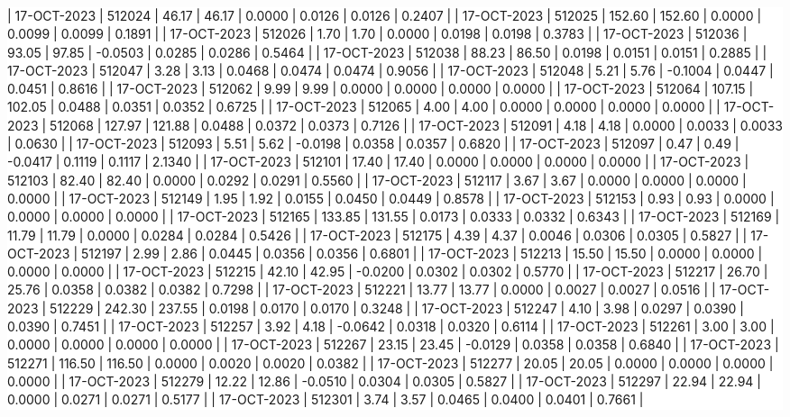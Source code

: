 | 17-OCT-2023 | 512024 | 46.17 | 46.17 | 0.0000 | 0.0126 | 0.0126 | 0.2407 |
| 17-OCT-2023 | 512025 | 152.60 | 152.60 | 0.0000 | 0.0099 | 0.0099 | 0.1891 |
| 17-OCT-2023 | 512026 | 1.70 | 1.70 | 0.0000 | 0.0198 | 0.0198 | 0.3783 |
| 17-OCT-2023 | 512036 | 93.05 | 97.85 | -0.0503 | 0.0285 | 0.0286 | 0.5464 |
| 17-OCT-2023 | 512038 | 88.23 | 86.50 | 0.0198 | 0.0151 | 0.0151 | 0.2885 |
| 17-OCT-2023 | 512047 | 3.28 | 3.13 | 0.0468 | 0.0474 | 0.0474 | 0.9056 |
| 17-OCT-2023 | 512048 | 5.21 | 5.76 | -0.1004 | 0.0447 | 0.0451 | 0.8616 |
| 17-OCT-2023 | 512062 | 9.99 | 9.99 | 0.0000 | 0.0000 | 0.0000 | 0.0000 |
| 17-OCT-2023 | 512064 | 107.15 | 102.05 | 0.0488 | 0.0351 | 0.0352 | 0.6725 |
| 17-OCT-2023 | 512065 | 4.00 | 4.00 | 0.0000 | 0.0000 | 0.0000 | 0.0000 |
| 17-OCT-2023 | 512068 | 127.97 | 121.88 | 0.0488 | 0.0372 | 0.0373 | 0.7126 |
| 17-OCT-2023 | 512091 | 4.18 | 4.18 | 0.0000 | 0.0033 | 0.0033 | 0.0630 |
| 17-OCT-2023 | 512093 | 5.51 | 5.62 | -0.0198 | 0.0358 | 0.0357 | 0.6820 |
| 17-OCT-2023 | 512097 | 0.47 | 0.49 | -0.0417 | 0.1119 | 0.1117 | 2.1340 |
| 17-OCT-2023 | 512101 | 17.40 | 17.40 | 0.0000 | 0.0000 | 0.0000 | 0.0000 |
| 17-OCT-2023 | 512103 | 82.40 | 82.40 | 0.0000 | 0.0292 | 0.0291 | 0.5560 |
| 17-OCT-2023 | 512117 | 3.67 | 3.67 | 0.0000 | 0.0000 | 0.0000 | 0.0000 |
| 17-OCT-2023 | 512149 | 1.95 | 1.92 | 0.0155 | 0.0450 | 0.0449 | 0.8578 |
| 17-OCT-2023 | 512153 | 0.93 | 0.93 | 0.0000 | 0.0000 | 0.0000 | 0.0000 |
| 17-OCT-2023 | 512165 | 133.85 | 131.55 | 0.0173 | 0.0333 | 0.0332 | 0.6343 |
| 17-OCT-2023 | 512169 | 11.79 | 11.79 | 0.0000 | 0.0284 | 0.0284 | 0.5426 |
| 17-OCT-2023 | 512175 | 4.39 | 4.37 | 0.0046 | 0.0306 | 0.0305 | 0.5827 |
| 17-OCT-2023 | 512197 | 2.99 | 2.86 | 0.0445 | 0.0356 | 0.0356 | 0.6801 |
| 17-OCT-2023 | 512213 | 15.50 | 15.50 | 0.0000 | 0.0000 | 0.0000 | 0.0000 |
| 17-OCT-2023 | 512215 | 42.10 | 42.95 | -0.0200 | 0.0302 | 0.0302 | 0.5770 |
| 17-OCT-2023 | 512217 | 26.70 | 25.76 | 0.0358 | 0.0382 | 0.0382 | 0.7298 |
| 17-OCT-2023 | 512221 | 13.77 | 13.77 | 0.0000 | 0.0027 | 0.0027 | 0.0516 |
| 17-OCT-2023 | 512229 | 242.30 | 237.55 | 0.0198 | 0.0170 | 0.0170 | 0.3248 |
| 17-OCT-2023 | 512247 | 4.10 | 3.98 | 0.0297 | 0.0390 | 0.0390 | 0.7451 |
| 17-OCT-2023 | 512257 | 3.92 | 4.18 | -0.0642 | 0.0318 | 0.0320 | 0.6114 |
| 17-OCT-2023 | 512261 | 3.00 | 3.00 | 0.0000 | 0.0000 | 0.0000 | 0.0000 |
| 17-OCT-2023 | 512267 | 23.15 | 23.45 | -0.0129 | 0.0358 | 0.0358 | 0.6840 |
| 17-OCT-2023 | 512271 | 116.50 | 116.50 | 0.0000 | 0.0020 | 0.0020 | 0.0382 |
| 17-OCT-2023 | 512277 | 20.05 | 20.05 | 0.0000 | 0.0000 | 0.0000 | 0.0000 |
| 17-OCT-2023 | 512279 | 12.22 | 12.86 | -0.0510 | 0.0304 | 0.0305 | 0.5827 |
| 17-OCT-2023 | 512297 | 22.94 | 22.94 | 0.0000 | 0.0271 | 0.0271 | 0.5177 |
| 17-OCT-2023 | 512301 | 3.74 | 3.57 | 0.0465 | 0.0400 | 0.0401 | 0.7661 |